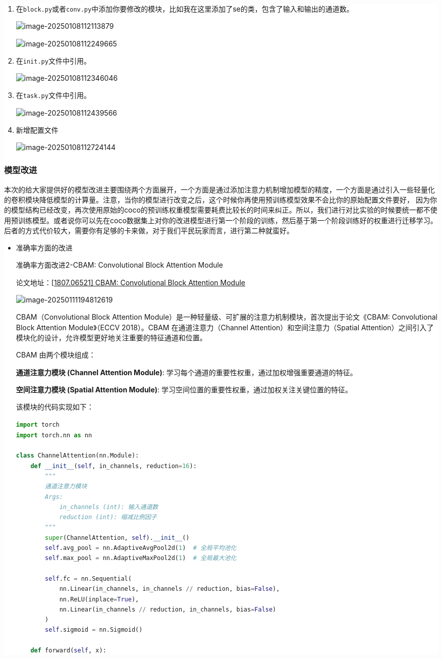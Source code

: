 1. 在`block.py`或者`conv.py`中添加你要修改的模块，比如我在这里添加了se的类，包含了输入和输出的通道数。

   ![image-20250108112113879](https://vehicle4cm.oss-cn-beijing.aliyuncs.com/imgs/image-20250108112113879.png)

   ![image-20250108112249665](https://vehicle4cm.oss-cn-beijing.aliyuncs.com/imgs/image-20250108112249665.png)

2. 在`init.py`文件中引用。

   ![image-20250108112346046](https://vehicle4cm.oss-cn-beijing.aliyuncs.com/imgs/image-20250108112346046.png)

3. 在`task.py`文件中引用。

   ![image-20250108112439566](https://vehicle4cm.oss-cn-beijing.aliyuncs.com/imgs/image-20250108112439566.png)

4. 新增配置文件

   ![image-20250108112724144](https://vehicle4cm.oss-cn-beijing.aliyuncs.com/imgs/image-20250108112724144.png)

### 模型改进

本次的给大家提供好的模型改进主要围绕两个方面展开，一个方面是通过添加注意力机制增加模型的精度，一个方面是通过引入一些轻量化的卷积模块降低模型的计算量。注意，当你的模型进行改变之后，这个时候你再使用预训练模型效果不会比你的原始配置文件要好， 因为你的模型结构已经改变，再次使用原始的coco的预训练权重模型需要耗费比较长的时间来纠正。所以，我们进行对比实验的时候要统一都不使用预训练模型。或者说你可以先在coco数据集上对你的改进模型进行第一个阶段的训练，然后基于第一个阶段训练好的权重进行迁移学习。后者的方式代价较大，需要你有足够的卡来做，对于我们平民玩家而言，进行第二种就蛮好。

* 准确率方面的改进

  准确率方面改进2-CBAM: Convolutional Block Attention Module

  论文地址：[[1807.06521\] CBAM: Convolutional Block Attention Module](https://arxiv.org/abs/1807.06521)

  ![image-20250111194812619](https://vehicle4cm.oss-cn-beijing.aliyuncs.com/imgs/image-20250111194812619.png)

  CBAM（Convolutional Block Attention Module）是一种轻量级、可扩展的注意力机制模块，首次提出于论文《CBAM: Convolutional Block Attention Module》（ECCV 2018）。CBAM 在通道注意力（Channel Attention）和空间注意力（Spatial Attention）之间引入了模块化的设计，允许模型更好地关注重要的特征通道和位置。

  CBAM 由两个模块组成：

  **通道注意力模块 (Channel Attention Module)**: 学习每个通道的重要性权重，通过加权增强重要通道的特征。

  **空间注意力模块 (Spatial Attention Module)**: 学习空间位置的重要性权重，通过加权关注关键位置的特征。

  该模块的代码实现如下：

  ```python
  import torch
  import torch.nn as nn
  
  class ChannelAttention(nn.Module):
      def __init__(self, in_channels, reduction=16):
          """
          通道注意力模块
          Args:
              in_channels (int): 输入通道数
              reduction (int): 缩减比例因子
          """
          super(ChannelAttention, self).__init__()
          self.avg_pool = nn.AdaptiveAvgPool2d(1)  # 全局平均池化
          self.max_pool = nn.AdaptiveMaxPool2d(1)  # 全局最大池化
  
          self.fc = nn.Sequential(
              nn.Linear(in_channels, in_channels // reduction, bias=False),
              nn.ReLU(inplace=True),
              nn.Linear(in_channels // reduction, in_channels, bias=False)
          )
          self.sigmoid = nn.Sigmoid()
  
      def forward(self, x):
  ```
